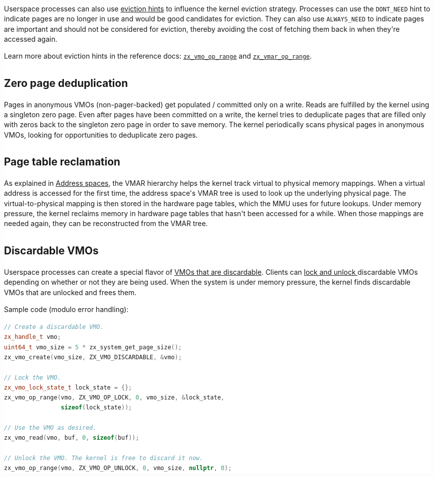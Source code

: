 Userspace processes can also use
[eviction hints](/docs/contribute/governance/rfcs/0068_eviction_hints.md)
to influence the kernel eviction strategy. Processes can use the `DONT_NEED`
hint to indicate pages are no longer in use and would be good candidates for
eviction. They can also use `ALWAYS_NEED` to indicate pages are important and
should not be considered for eviction, thereby avoiding the cost of fetching
them back in when they're accessed again.

Learn more about eviction hints in the reference docs:
[`zx_vmo_op_range`](/reference/syscalls/vmo_op_range.md)
and
[`zx_vmar_op_range`](/reference/syscalls/vmar_op_range.md).

## Zero page deduplication

Pages in anonymous VMOs (non-pager-backed) get populated / committed only on a
write. Reads are fulfilled by the kernel using a singleton zero page. Even after
pages have been committed on a write, the kernel tries to deduplicate pages that
are filled only with zeros back to the singleton zero page in order to save
memory. The kernel periodically scans physical pages in anonymous VMOs, looking
for opportunities to deduplicate zero pages.

## Page table reclamation

As explained in [Address spaces](/docs/concepts/memory/address_spaces.md),
the VMAR hierarchy helps the kernel track virtual to physical memory mappings.
When a virtual address is accessed for the first time,
the address space's VMAR tree is used to look up the underlying physical page.
The virtual-to-physical mapping is then stored in the hardware page tables,
which the MMU uses for future lookups.
Under memory pressure,
the kernel reclaims memory in hardware page tables that hasn't been accessed for a while.
When those mappings are needed again,
they can be reconstructed from the VMAR tree.

## Discardable VMOs

Userspace processes can create a special flavor of
[VMOs that are discardable](/docs/contribute/governance/rfcs/0012_zircon_discardable_memory.md).
Clients can
[lock and unlock ](/reference/syscalls/vmo_op_range.md)discardable
VMOs depending on whether or not they are being used. When the system is under
memory pressure, the kernel finds discardable VMOs that are unlocked and frees
them.

Sample code (modulo error handling):

```cpp
// Create a discardable VMO.
zx_handle_t vmo;
uint64_t vmo_size = 5 * zx_system_get_page_size();
zx_vmo_create(vmo_size, ZX_VMO_DISCARDABLE, &vmo);

// Lock the VMO.
zx_vmo_lock_state_t lock_state = {};
zx_vmo_op_range(vmo, ZX_VMO_OP_LOCK, 0, vmo_size, &lock_state,
                sizeof(lock_state));

// Use the VMO as desired.
zx_vmo_read(vmo, buf, 0, sizeof(buf));

// Unlock the VMO. The kernel is free to discard it now.
zx_vmo_op_range(vmo, ZX_VMO_OP_UNLOCK, 0, vmo_size, nullptr, 0);

```